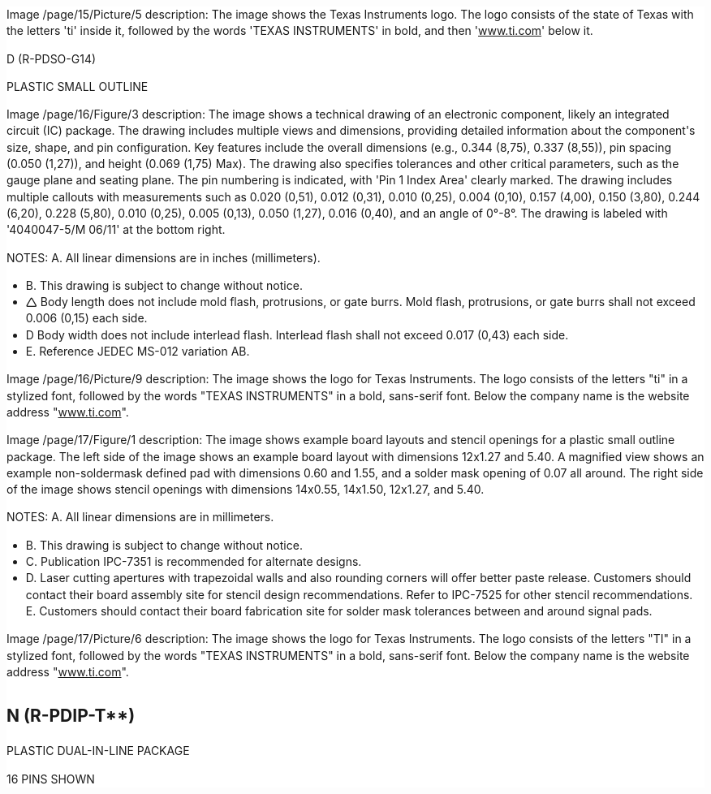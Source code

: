 Image /page/15/Picture/5 description: The image shows the Texas Instruments logo. The logo consists of the state of Texas with the letters 'ti' inside it, followed by the words 'TEXAS INSTRUMENTS' in bold, and then 'www.ti.com' below it.

D (R-PDSO-G14)

PLASTIC SMALL OUTLINE

Image /page/16/Figure/3 description: The image shows a technical drawing of an electronic component, likely an integrated circuit (IC) package. The drawing includes multiple views and dimensions, providing detailed information about the component's size, shape, and pin configuration. Key features include the overall dimensions (e.g., 0.344 (8,75), 0.337 (8,55)), pin spacing (0.050 (1,27)), and height (0.069 (1,75) Max). The drawing also specifies tolerances and other critical parameters, such as the gauge plane and seating plane. The pin numbering is indicated, with 'Pin 1 Index Area' clearly marked. The drawing includes multiple callouts with measurements such as 0.020 (0,51), 0.012 (0,31), 0.010 (0,25), 0.004 (0,10), 0.157 (4,00), 0.150 (3,80), 0.244 (6,20), 0.228 (5,80), 0.010 (0,25), 0.005 (0,13), 0.050 (1,27), 0.016 (0,40), and an angle of 0°-8°. The drawing is labeled with '4040047-5/M 06/11' at the bottom right.

NOTES: A. All linear dimensions are in inches (millimeters).

- B. This drawing is subject to change without notice.
- 🛆 Body length does not include mold flash, protrusions, or gate burrs. Mold flash, protrusions, or gate burrs shall not exceed 0.006 (0,15) each side.
- D Body width does not include interlead flash. Interlead flash shall not exceed 0.017 (0,43) each side.
- E. Reference JEDEC MS-012 variation AB.

Image /page/16/Picture/9 description: The image shows the logo for Texas Instruments. The logo consists of the letters "ti" in a stylized font, followed by the words "TEXAS INSTRUMENTS" in a bold, sans-serif font. Below the company name is the website address "www.ti.com".

Image /page/17/Figure/1 description: The image shows example board layouts and stencil openings for a plastic small outline package. The left side of the image shows an example board layout with dimensions 12x1.27 and 5.40. A magnified view shows an example non-soldermask defined pad with dimensions 0.60 and 1.55, and a solder mask opening of 0.07 all around. The right side of the image shows stencil openings with dimensions 14x0.55, 14x1.50, 12x1.27, and 5.40.

NOTES: A. All linear dimensions are in millimeters.

- B. This drawing is subject to change without notice.
- C. Publication IPC-7351 is recommended for alternate designs.
- D. Laser cutting apertures with trapezoidal walls and also rounding corners will offer better paste release. Customers should contact their board assembly site for stencil design recommendations. Refer to IPC-7525 for other stencil recommendations. E. Customers should contact their board fabrication site for solder mask tolerances between and around signal pads.

Image /page/17/Picture/6 description: The image shows the logo for Texas Instruments. The logo consists of the letters "TI" in a stylized font, followed by the words "TEXAS INSTRUMENTS" in a bold, sans-serif font. Below the company name is the website address "www.ti.com".

## N (R-PDIP-T\*\*)

PLASTIC DUAL-IN-LINE PACKAGE

16 PINS SHOWN
